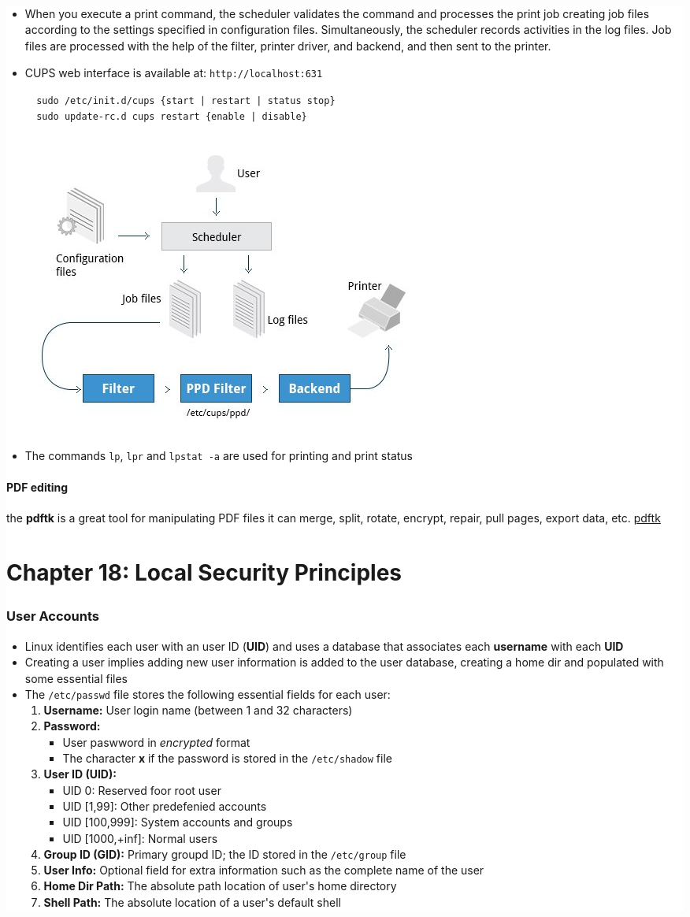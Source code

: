 *   When you execute a print command, the scheduler validates the command and processes the print job creating job files according to the settings specified in configuration files. Simultaneously, the scheduler records activities in the log files. Job files are processed with the help of the filter, printer driver, and backend, and then sent to the printer.
*   CUPS web interface is available at: `http://localhost:631`
    
    ```
      sudo /etc/init.d/cups {start | restart | status stop}
      sudo update-rc.d cups restart {enable | disable}
    ```
    
    ![](notes/linux_notes/linux_notes_assets/cups.jpg)
    
*   The commands `lp`, `lpr` and `lpstat -a` are used for printing and print status
    

#### PDF editing

the **pdftk** is a great tool for manipulating PDF files it can merge, split, rotate, encrypt, repair, pull pages, export data, etc. [pdftk](https://courses.edx.org/courses/course-v1:LinuxFoundationX+LFS101x.2+1T2015/courseware/6117e9680b8444cf99cfbde8767c47cd/d0afd8b6a7bb4e15b7449c97f532d69f/1)



# Chapter 18: Local Security Principles

### User Accounts

*   Linux identifies each user with an user ID (**UID**) and uses a database that associates each **username** with each **UID**
*   Creating a user implies adding new user information is added to the user database, creating a home dir and populated with some essential files
*   The `/etc/passwd` file stores the following essential fields for each user:
    1.  **Username:** User login name (between 1 and 32 characters)
    2.  **Password:**
        *   User paswword in _encrypted_ format
        *   The character **x** if the password is stored in the `/etc/shadow` file
    3.  **User ID (UID):**
        *   UID 0: Reserved foor root user
        *   UID \[1,99\]: Other predefenied accounts
        *   UID \[100,999\]: System accounts and groups
        *   UID \[1000,+inf\]: Normal users
    4.  **Group ID (GID):** Primary groupd ID; the ID stored in the `/etc/group` file
    5.  **User Info:** Optional field for extra information such as the complete name of the user
    6.  **Home Dir Path:** The absolute path location of user's home directory
    7.  **Shell Path:** The absolute location of a user's default shell
